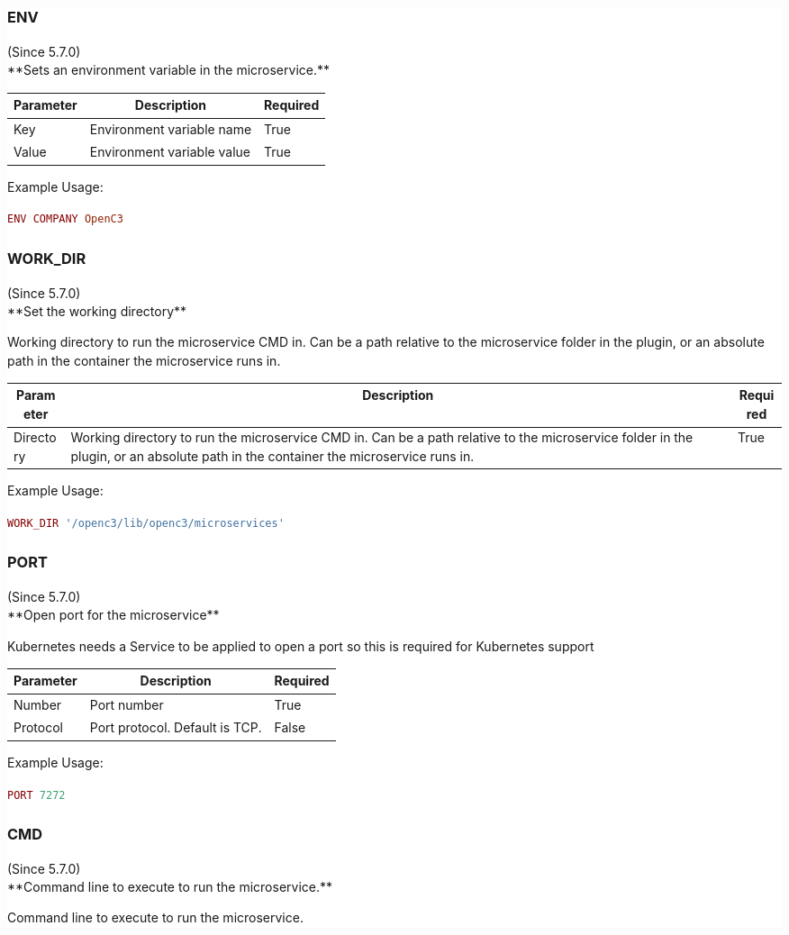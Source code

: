 ### ENV

<div class="right">(Since 5.7.0)</div>**Sets an environment variable in the microservice.**

| Parameter | Description                | Required |
| --------- | -------------------------- | -------- |
| Key       | Environment variable name  | True     |
| Value     | Environment variable value | True     |

Example Usage:

```ruby
ENV COMPANY OpenC3
```

### WORK_DIR

<div class="right">(Since 5.7.0)</div>**Set the working directory**

Working directory to run the microservice CMD in. Can be a path relative to the microservice folder in the plugin, or an absolute path in the container the microservice runs in.

| Parameter | Description                                                                                                                                                                       | Required |
| --------- | --------------------------------------------------------------------------------------------------------------------------------------------------------------------------------- | -------- |
| Directory | Working directory to run the microservice CMD in. Can be a path relative to the microservice folder in the plugin, or an absolute path in the container the microservice runs in. | True     |

Example Usage:

```ruby
WORK_DIR '/openc3/lib/openc3/microservices'
```

### PORT

<div class="right">(Since 5.7.0)</div>**Open port for the microservice**

Kubernetes needs a Service to be applied to open a port so this is required for Kubernetes support

| Parameter | Description                    | Required |
| --------- | ------------------------------ | -------- |
| Number    | Port number                    | True     |
| Protocol  | Port protocol. Default is TCP. | False    |

Example Usage:

```ruby
PORT 7272
```

### CMD

<div class="right">(Since 5.7.0)</div>**Command line to execute to run the microservice.**

Command line to execute to run the microservice.
